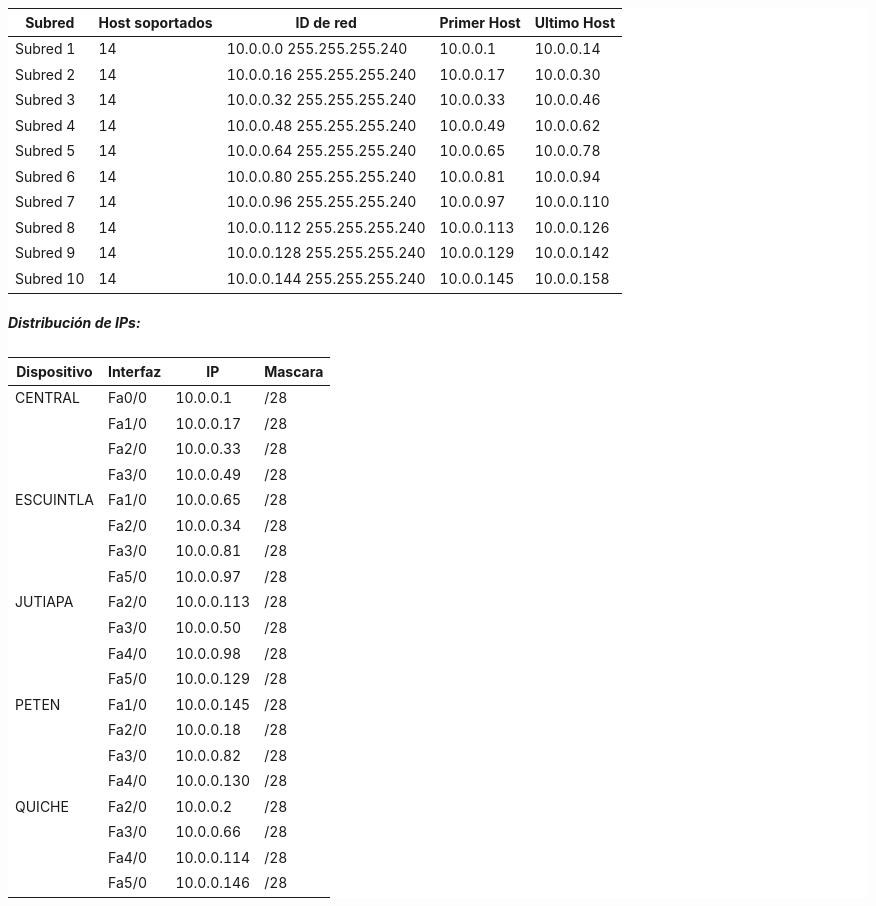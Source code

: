 | Subred | Host soportados | ID de red            | Primer Host  |Ultimo Host  |
|------------ |------|--------------------        |------------- |-------------|
| Subred 1    | 14   | 10.0.0.0 255.255.255.240   |10.0.0.1      |10.0.0.14|
| Subred 2    | 14   | 10.0.0.16 255.255.255.240  |10.0.0.17     |10.0.0.30|
| Subred 3    | 14   | 10.0.0.32 255.255.255.240  |10.0.0.33     |10.0.0.46|
| Subred 4    | 14   | 10.0.0.48 255.255.255.240  |10.0.0.49     |10.0.0.62|
| Subred 5    | 14   | 10.0.0.64 255.255.255.240  |10.0.0.65     |10.0.0.78|
| Subred 6    | 14   | 10.0.0.80 255.255.255.240  |10.0.0.81     |10.0.0.94|
| Subred 7    | 14   | 10.0.0.96 255.255.255.240  |10.0.0.97     |10.0.0.110|
| Subred 8    | 14   | 10.0.0.112 255.255.255.240  |10.0.0.113     |10.0.0.126|
| Subred 9    | 14   | 10.0.0.128 255.255.255.240  |10.0.0.129    |10.0.0.142|
| Subred 10   | 14   | 10.0.0.144 255.255.255.240  |10.0.0.145    |10.0.0.158|

##### Distribución de IPs:

| Dispositivo |Interfaz | IP          | Mascara    |
|-------------|-------- |-------------|------------|
| CENTRAL     |Fa0/0    |10.0.0.1     | /28        |
|             |Fa1/0    |10.0.0.17    | /28        |
|             |Fa2/0    |10.0.0.33    | /28        |
|             |Fa3/0    |10.0.0.49    | /28        |
|ESCUINTLA    |Fa1/0    |10.0.0.65    | /28        |
|             |Fa2/0    |10.0.0.34    | /28        |
|             |Fa3/0    |10.0.0.81    | /28        |
|             |Fa5/0    |10.0.0.97    | /28        |
|JUTIAPA      |Fa2/0    |10.0.0.113   | /28        |
|             |Fa3/0    |10.0.0.50    | /28        |
|             |Fa4/0    |10.0.0.98    | /28        |
|             |Fa5/0    |10.0.0.129   | /28        |
|PETEN        |Fa1/0    |10.0.0.145   | /28        |
|             |Fa2/0    |10.0.0.18    | /28        |
|             |Fa3/0    |10.0.0.82    | /28        |
|             |Fa4/0    |10.0.0.130   | /28        |
|QUICHE       |Fa2/0    |10.0.0.2     | /28        |
|             |Fa3/0    |10.0.0.66    | /28        |
|             |Fa4/0    |10.0.0.114   | /28        |
|             |Fa5/0    |10.0.0.146   | /28        |
